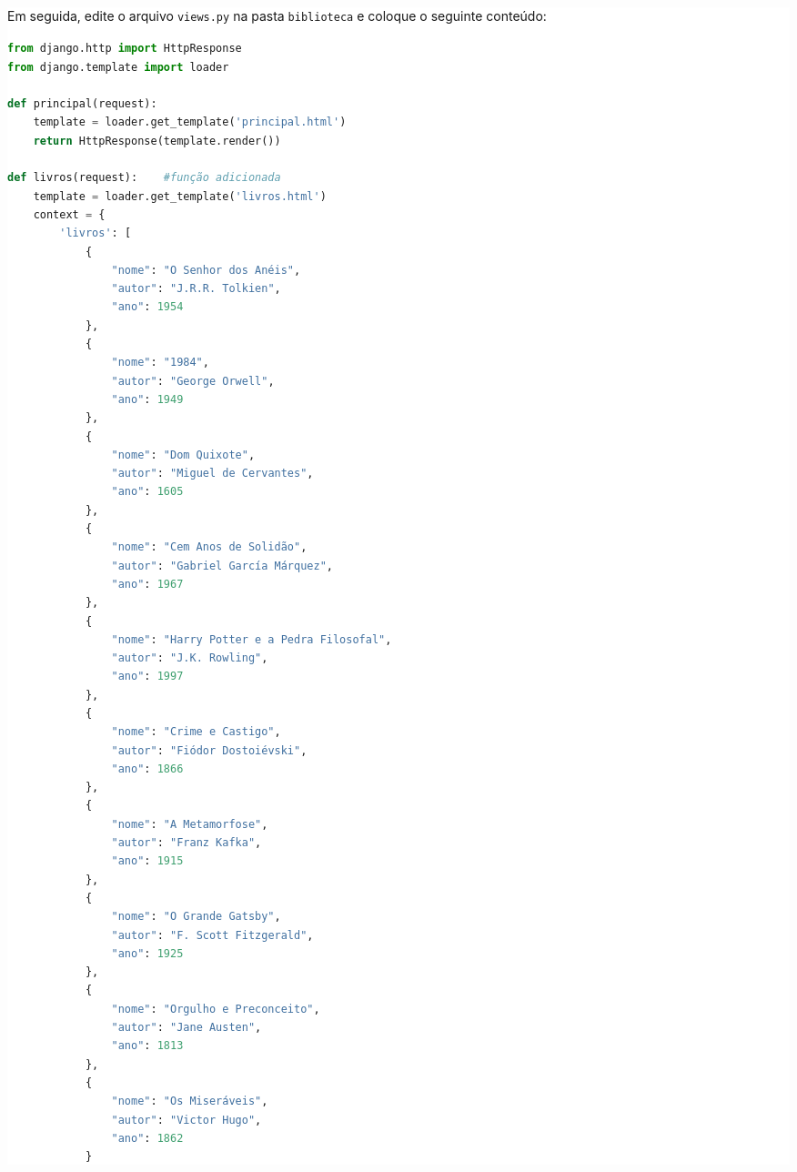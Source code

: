 Em seguida, edite o arquivo `views.py` na pasta `biblioteca` e coloque o seguinte conteúdo:

```python
from django.http import HttpResponse
from django.template import loader

def principal(request):
    template = loader.get_template('principal.html')
    return HttpResponse(template.render())

def livros(request):    #função adicionada
    template = loader.get_template('livros.html')
    context = {
        'livros': [
            {
                "nome": "O Senhor dos Anéis",
                "autor": "J.R.R. Tolkien",
                "ano": 1954
            },
            {
                "nome": "1984",
                "autor": "George Orwell",
                "ano": 1949
            },
            {
                "nome": "Dom Quixote",
                "autor": "Miguel de Cervantes",
                "ano": 1605
            },
            {
                "nome": "Cem Anos de Solidão",
                "autor": "Gabriel García Márquez",
                "ano": 1967
            },
            {
                "nome": "Harry Potter e a Pedra Filosofal",
                "autor": "J.K. Rowling",
                "ano": 1997
            },
            {
                "nome": "Crime e Castigo",
                "autor": "Fiódor Dostoiévski",
                "ano": 1866
            },
            {
                "nome": "A Metamorfose",
                "autor": "Franz Kafka",
                "ano": 1915
            },
            {
                "nome": "O Grande Gatsby",
                "autor": "F. Scott Fitzgerald",
                "ano": 1925
            },
            {
                "nome": "Orgulho e Preconceito",
                "autor": "Jane Austen",
                "ano": 1813
            },
            {
                "nome": "Os Miseráveis",
                "autor": "Victor Hugo",
                "ano": 1862
            }
```
